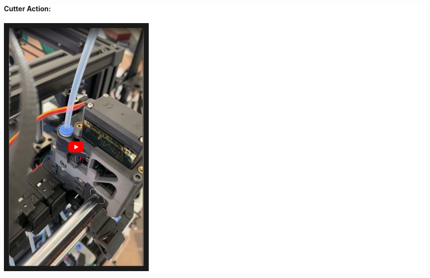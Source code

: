 
 #### Cutter Action:
 
<a href="http://www.youtube.com/watch?feature=player_embedded&v=-_qIqNOiTIw
" target="_blank"><img src="Images/yt.png" 
alt="Cutter Preview" width="32%" border="10" /></a>
 